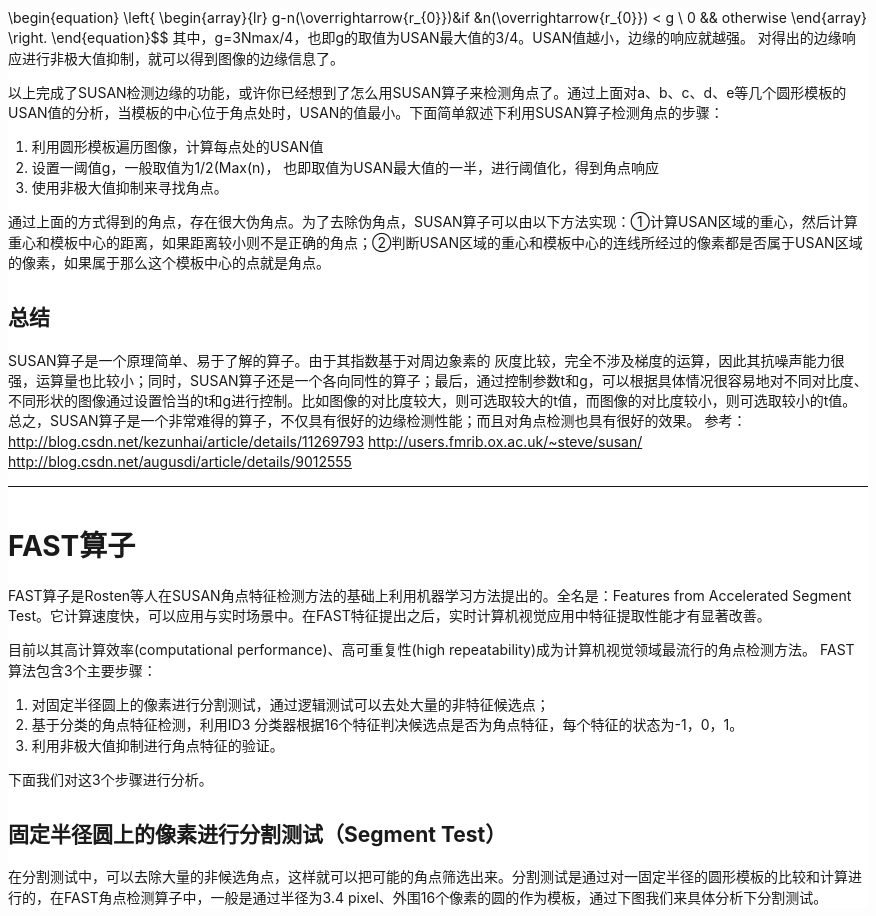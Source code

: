 \begin{equation}
\left\{
\begin{array}{lr}
g-n(\overrightarrow{r_{0}})&if &n(\overrightarrow{r_{0}}) < g \\
0 && otherwise
\end{array}
\right.
\end{equation}$$
其中，g=3Nmax/4，也即g的取值为USAN最大值的3/4。USAN值越小，边缘的响应就越强。
对得出的边缘响应进行非极大值抑制，就可以得到图像的边缘信息了。

以上完成了SUSAN检测边缘的功能，或许你已经想到了怎么用SUSAN算子来检测角点了。通过上面对a、b、c、d、e等几个圆形模板的USAN值的分析，当模板的中心位于角点处时，USAN的值最小。下面简单叙述下利用SUSAN算子检测角点的步骤：
1. 利用圆形模板遍历图像，计算每点处的USAN值
2. 设置一阈值g，一般取值为1/2(Max(n)， 也即取值为USAN最大值的一半，进行阈值化，得到角点响应
3. 使用非极大值抑制来寻找角点。

通过上面的方式得到的角点，存在很大伪角点。为了去除伪角点，SUSAN算子可以由以下方法实现：①计算USAN区域的重心，然后计算重心和模板中心的距离，如果距离较小则不是正确的角点；②判断USAN区域的重心和模板中心的连线所经过的像素都是否属于USAN区域的像素，如果属于那么这个模板中心的点就是角点。
## 总结
SUSAN算子是一个原理简单、易于了解的算子。由于其指数基于对周边象素的 灰度比较，完全不涉及梯度的运算，因此其抗噪声能力很强，运算量也比较小；同时，SUSAN算子还是一个各向同性的算子；最后，通过控制参数t和g，可以根据具体情况很容易地对不同对比度、不同形状的图像通过设置恰当的t和g进行控制。比如图像的对比度较大，则可选取较大的t值，而图像的对比度较小，则可选取较小的t值。总之，SUSAN算子是一个非常难得的算子，不仅具有很好的边缘检测性能；而且对角点检测也具有很好的效果。
参考：
http://blog.csdn.net/kezunhai/article/details/11269793
http://users.fmrib.ox.ac.uk/~steve/susan/
http://blog.csdn.net/augusdi/article/details/9012555

---
# FAST算子
FAST算子是Rosten等人在SUSAN角点特征检测方法的基础上利用机器学习方法提出的。全名是：Features from Accelerated Segment Test。它计算速度快，可以应用与实时场景中。在FAST特征提出之后，实时计算机视觉应用中特征提取性能才有显著改善。

目前以其高计算效率(computational performance)、高可重复性(high repeatability)成为计算机视觉领域最流行的角点检测方法。
FAST算法包含3个主要步骤：
1. 对固定半径圆上的像素进行分割测试，通过逻辑测试可以去处大量的非特征候选点；
2. 基于分类的角点特征检测，利用ID3 分类器根据16个特征判决候选点是否为角点特征，每个特征的状态为-1，0，1。
3. 利用非极大值抑制进行角点特征的验证。

下面我们对这3个步骤进行分析。
## 固定半径圆上的像素进行分割测试（Segment Test）
在分割测试中，可以去除大量的非候选角点，这样就可以把可能的角点筛选出来。分割测试是通过对一固定半径的圆形模板的比较和计算进行的，在FAST角点检测算子中，一般是通过半径为3.4 pixel、外围16个像素的圆的作为模板，通过下图我们来具体分析下分割测试。
